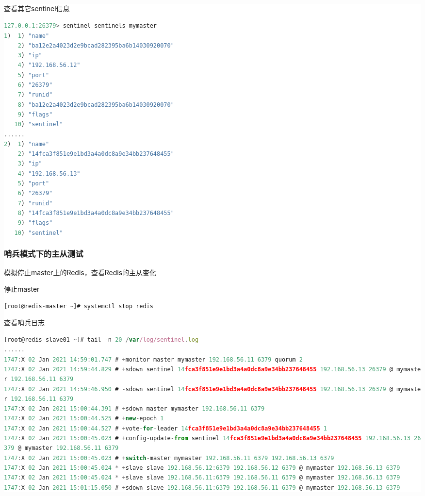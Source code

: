 查看其它sentinel信息

```javascript
127.0.0.1:26379> sentinel sentinels mymaster	
1)  1) "name"
    2) "ba12e2a4023d2e9bcad282395ba6b14030920070"
    3) "ip"
    4) "192.168.56.12"
    5) "port"
    6) "26379"
    7) "runid"
    8) "ba12e2a4023d2e9bcad282395ba6b14030920070"
    9) "flags"
   10) "sentinel"
......
2)  1) "name"
    2) "14fca3f851e9e1bd3a4a0dc8a9e34bb237648455"
    3) "ip"
    4) "192.168.56.13"
    5) "port"
    6) "26379"
    7) "runid"
    8) "14fca3f851e9e1bd3a4a0dc8a9e34bb237648455"
    9) "flags"
   10) "sentinel"
```

### 哨兵模式下的主从测试

模拟停止master上的Redis，查看Redis的主从变化

停止master 

```javascript
[root@redis-master ~]# systemctl stop redis		
```

查看哨兵日志

```javascript
[root@redis-slave01 ~]# tail -n 20 /var/log/sentinel.log 	
......
1747:X 02 Jan 2021 14:59:01.747 # +monitor master mymaster 192.168.56.11 6379 quorum 2
1747:X 02 Jan 2021 14:59:44.829 # +sdown sentinel 14fca3f851e9e1bd3a4a0dc8a9e34bb237648455 192.168.56.13 26379 @ mymaster 192.168.56.11 6379
1747:X 02 Jan 2021 14:59:46.950 # -sdown sentinel 14fca3f851e9e1bd3a4a0dc8a9e34bb237648455 192.168.56.13 26379 @ mymaster 192.168.56.11 6379
1747:X 02 Jan 2021 15:00:44.391 # +sdown master mymaster 192.168.56.11 6379
1747:X 02 Jan 2021 15:00:44.525 # +new-epoch 1
1747:X 02 Jan 2021 15:00:44.527 # +vote-for-leader 14fca3f851e9e1bd3a4a0dc8a9e34bb237648455 1
1747:X 02 Jan 2021 15:00:45.023 # +config-update-from sentinel 14fca3f851e9e1bd3a4a0dc8a9e34bb237648455 192.168.56.13 26379 @ mymaster 192.168.56.11 6379
1747:X 02 Jan 2021 15:00:45.023 # +switch-master mymaster 192.168.56.11 6379 192.168.56.13 6379
1747:X 02 Jan 2021 15:00:45.024 * +slave slave 192.168.56.12:6379 192.168.56.12 6379 @ mymaster 192.168.56.13 6379
1747:X 02 Jan 2021 15:00:45.024 * +slave slave 192.168.56.11:6379 192.168.56.11 6379 @ mymaster 192.168.56.13 6379
1747:X 02 Jan 2021 15:01:15.050 # +sdown slave 192.168.56.11:6379 192.168.56.11 6379 @ mymaster 192.168.56.13 6379
```
